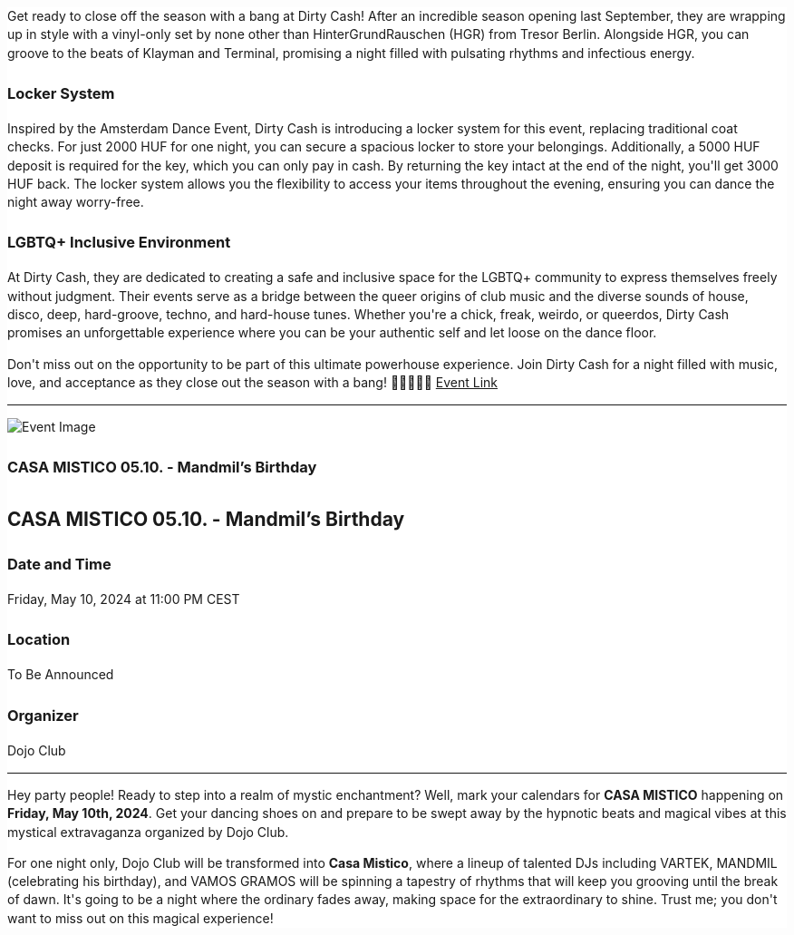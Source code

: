 Get ready to close off the season with a bang at Dirty Cash! After an incredible season opening last September, they are wrapping up in style with a vinyl-only set by none other than HinterGrundRauschen (HGR) from Tresor Berlin. Alongside HGR, you can groove to the beats of Klayman and Terminal, promising a night filled with pulsating rhythms and infectious energy.

### Locker System
Inspired by the Amsterdam Dance Event, Dirty Cash is introducing a locker system for this event, replacing traditional coat checks. For just 2000 HUF for one night, you can secure a spacious locker to store your belongings. Additionally, a 5000 HUF deposit is required for the key, which you can only pay in cash. By returning the key intact at the end of the night, you'll get 3000 HUF back. The locker system allows you the flexibility to access your items throughout the evening, ensuring you can dance the night away worry-free.

### LGBTQ+ Inclusive Environment
At Dirty Cash, they are dedicated to creating a safe and inclusive space for the LGBTQ+ community to express themselves freely without judgment. Their events serve as a bridge between the queer origins of club music and the diverse sounds of house, disco, deep, hard-groove, techno, and hard-house tunes. Whether you're a chick, freak, weirdo, or queerdos, Dirty Cash promises an unforgettable experience where you can be your authentic self and let loose on the dance floor.

Don't miss out on the opportunity to be part of this ultimate powerhouse experience. Join Dirty Cash for a night filled with music, love, and acceptance as they close out the season with a bang! 🎵💃🕺🔥🌈
[Event Link](https://facebook.com/events/2461399804042428)

---
![Event Image](https://scontent-fra5-2.xx.fbcdn.net/v/t39.30808-6/437529150_400356076178309_2629828483980731133_n.jpg?stp=dst-jpg_s960x960&_nc_cat=107&ccb=1-7&_nc_sid=5f2048&_nc_ohc=CAkWS2_CXcEQ7kNvgEs5HX4&_nc_ht=scontent-fra5-2.xx&oh=00_AYD1ccJnw3adeaEQX_cXKLpJt4Y-e63A1JmYNjwsBTeGKQ&oe=66437E6E)

 ### CASA MISTICO 05.10. - Mandmil’s Birthday

## CASA MISTICO 05.10. - Mandmil’s Birthday

### Date and Time
Friday, May 10, 2024 at 11:00 PM CEST

### Location
To Be Announced

### Organizer
Dojo Club

---

Hey party people! Ready to step into a realm of mystic enchantment? Well, mark your calendars for **CASA MISTICO** happening on **Friday, May 10th, 2024**. Get your dancing shoes on and prepare to be swept away by the hypnotic beats and magical vibes at this mystical extravaganza organized by Dojo Club.

For one night only, Dojo Club will be transformed into **Casa Mistico**, where a lineup of talented DJs including VARTEK, MANDMIL (celebrating his birthday), and VAMOS GRAMOS will be spinning a tapestry of rhythms that will keep you grooving until the break of dawn. It's going to be a night where the ordinary fades away, making space for the extraordinary to shine. Trust me; you don't want to miss out on this magical experience!
